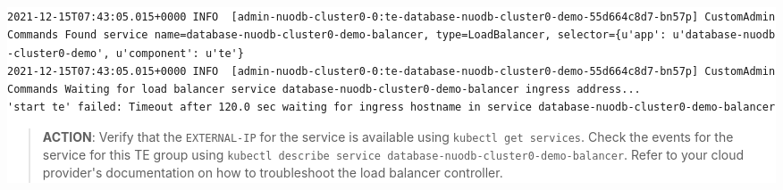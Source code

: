 ```text
2021-12-15T07:43:05.015+0000 INFO  [admin-nuodb-cluster0-0:te-database-nuodb-cluster0-demo-55d664c8d7-bn57p] CustomAdminCommands Found service name=database-nuodb-cluster0-demo-balancer, type=LoadBalancer, selector={u'app': u'database-nuodb-cluster0-demo', u'component': u'te'}
2021-12-15T07:43:05.015+0000 INFO  [admin-nuodb-cluster0-0:te-database-nuodb-cluster0-demo-55d664c8d7-bn57p] CustomAdminCommands Waiting for load balancer service database-nuodb-cluster0-demo-balancer ingress address...
'start te' failed: Timeout after 120.0 sec waiting for ingress hostname in service database-nuodb-cluster0-demo-balancer
```

> **ACTION**: Verify that the `EXTERNAL-IP` for the service is available using `kubectl get services`.
Check the events for the service for this TE group using `kubectl describe service database-nuodb-cluster0-demo-balancer`.
Refer to your cloud provider's documentation on how to troubleshoot the load balancer controller.
